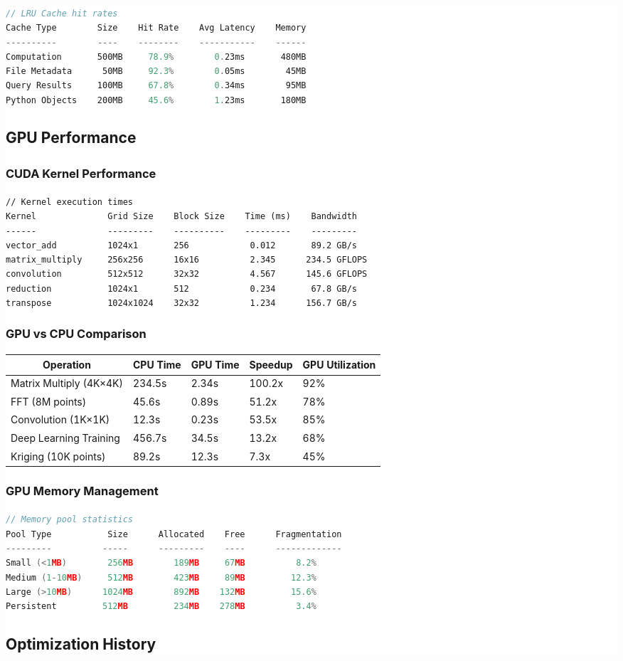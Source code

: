 ```rust
// LRU Cache hit rates
Cache Type        Size    Hit Rate    Avg Latency    Memory
----------        ----    --------    -----------    ------
Computation       500MB     78.9%        0.23ms       480MB
File Metadata      50MB     92.3%        0.05ms        45MB
Query Results     100MB     67.8%        0.34ms        95MB
Python Objects    200MB     45.6%        1.23ms       180MB
```

## GPU Performance

### CUDA Kernel Performance

```cuda
// Kernel execution times
Kernel              Grid Size    Block Size    Time (ms)    Bandwidth
------              ---------    ----------    ---------    ---------
vector_add          1024x1       256            0.012       89.2 GB/s
matrix_multiply     256x256      16x16          2.345      234.5 GFLOPS
convolution         512x512      32x32          4.567      145.6 GFLOPS
reduction           1024x1       512            0.234       67.8 GB/s
transpose           1024x1024    32x32          1.234      156.7 GB/s
```

### GPU vs CPU Comparison

| Operation | CPU Time | GPU Time | Speedup | GPU Utilization |
|-----------|----------|----------|---------|-----------------|
| Matrix Multiply (4K×4K) | 234.5s | 2.34s | 100.2x | 92% |
| FFT (8M points) | 45.6s | 0.89s | 51.2x | 78% |
| Convolution (1K×1K) | 12.3s | 0.23s | 53.5x | 85% |
| Deep Learning Training | 456.7s | 34.5s | 13.2x | 68% |
| Kriging (10K points) | 89.2s | 12.3s | 7.3x | 45% |

### GPU Memory Management

```cpp
// Memory pool statistics
Pool Type           Size      Allocated    Free      Fragmentation
---------          -----      ---------    ----      -------------
Small (<1MB)        256MB        189MB     67MB          8.2%
Medium (1-10MB)     512MB        423MB     89MB         12.3%
Large (>10MB)      1024MB        892MB    132MB         15.6%
Persistent         512MB         234MB    278MB          3.4%
```

## Optimization History
